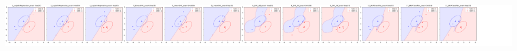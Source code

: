 <img src="GaussianExperiment_1_size10_exact/2_LogisticRegression_exact/plot_dataset_splitted.png" width="200" alt="2_LogisticRegression_exact"><img src="GaussianExperiment_1_size10_exact/5_LinearSVC_exact/plot_dataset_splitted.png" width="200" alt="5_LinearSVC_exact"><img src="GaussianExperiment_1_size10_exact/8_SVC_rbf_exact/plot_dataset_splitted.png" width="200" alt="8_SVC_rbf_exact"><img src="GaussianExperiment_1_size10_exact/11_MLPClassifier_exact/plot_dataset_splitted.png" width="200" alt="11_MLPClassifier_exact">
